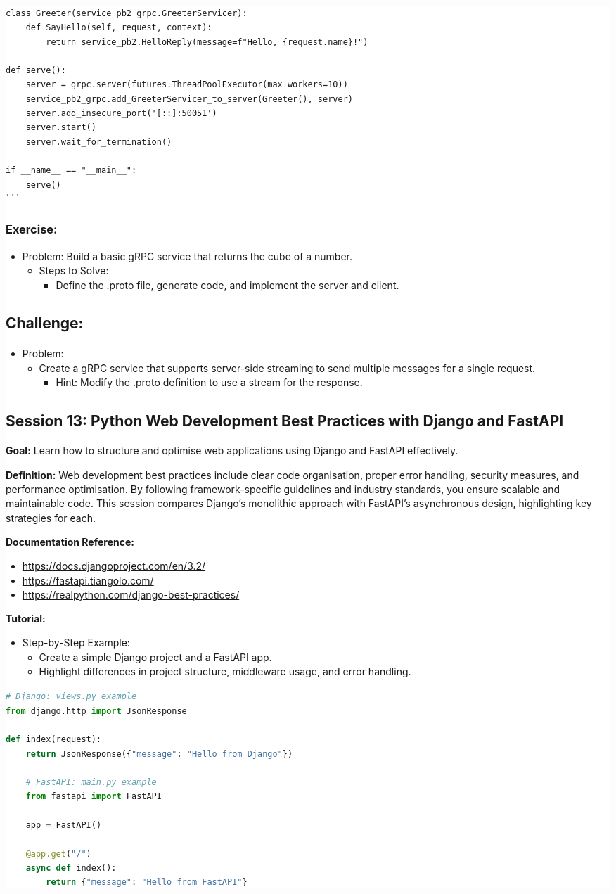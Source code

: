     class Greeter(service_pb2_grpc.GreeterServicer):
        def SayHello(self, request, context):
            return service_pb2.HelloReply(message=f"Hello, {request.name}!")

    def serve():
        server = grpc.server(futures.ThreadPoolExecutor(max_workers=10))
        service_pb2_grpc.add_GreeterServicer_to_server(Greeter(), server)
        server.add_insecure_port('[::]:50051')
        server.start()
        server.wait_for_termination()

    if __name__ == "__main__":
        serve()
    ``` 
### Exercise:

- Problem: Build a basic gRPC service that returns the cube of a number.
    - Steps to Solve:
        -  Define the .proto file, generate code, and implement the server and client.

## Challenge:

- Problem:
    - Create a gRPC service that supports server-side streaming to send multiple messages for a single request.
        - Hint: Modify the .proto definition to use a stream for the response.

## Session 13: Python Web Development Best Practices with Django and FastAPI

**Goal:**
Learn how to structure and optimise web applications using Django and FastAPI effectively.

**Definition:**
Web development best practices include clear code organisation, proper error handling, security measures, and performance optimisation. By following framework-specific guidelines and industry standards, you ensure scalable and maintainable code. This session compares Django’s monolithic approach with FastAPI’s asynchronous design, highlighting key strategies for each.

**Documentation Reference:**

- https://docs.djangoproject.com/en/3.2/
- https://fastapi.tiangolo.com/
- https://realpython.com/django-best-practices/

**Tutorial:**

- Step-by-Step Example:
    - Create a simple Django project and a FastAPI app.
    - Highlight differences in project structure, middleware usage, and error handling.

```py
# Django: views.py example
from django.http import JsonResponse

def index(request):
    return JsonResponse({"message": "Hello from Django"})

    # FastAPI: main.py example
    from fastapi import FastAPI

    app = FastAPI()

    @app.get("/")
    async def index():
        return {"message": "Hello from FastAPI"}
```